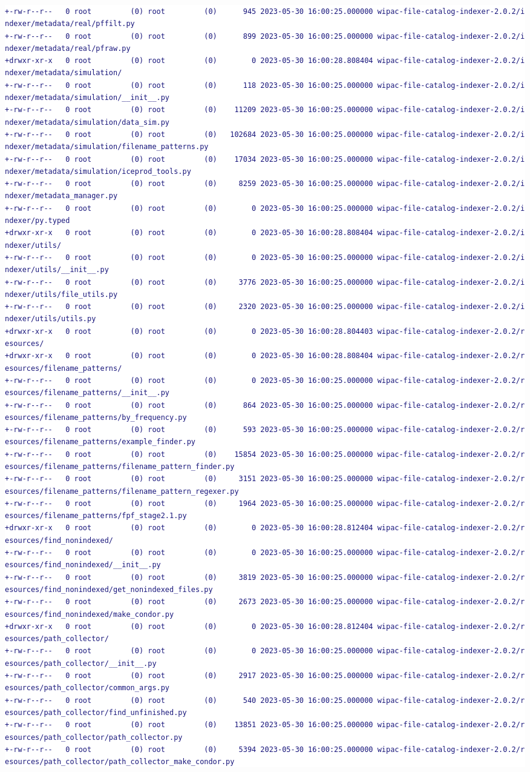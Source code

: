 ```diff
+-rw-r--r--   0 root         (0) root         (0)      945 2023-05-30 16:00:25.000000 wipac-file-catalog-indexer-2.0.2/indexer/metadata/real/pffilt.py
+-rw-r--r--   0 root         (0) root         (0)      899 2023-05-30 16:00:25.000000 wipac-file-catalog-indexer-2.0.2/indexer/metadata/real/pfraw.py
+drwxr-xr-x   0 root         (0) root         (0)        0 2023-05-30 16:00:28.808404 wipac-file-catalog-indexer-2.0.2/indexer/metadata/simulation/
+-rw-r--r--   0 root         (0) root         (0)      118 2023-05-30 16:00:25.000000 wipac-file-catalog-indexer-2.0.2/indexer/metadata/simulation/__init__.py
+-rw-r--r--   0 root         (0) root         (0)    11209 2023-05-30 16:00:25.000000 wipac-file-catalog-indexer-2.0.2/indexer/metadata/simulation/data_sim.py
+-rw-r--r--   0 root         (0) root         (0)   102684 2023-05-30 16:00:25.000000 wipac-file-catalog-indexer-2.0.2/indexer/metadata/simulation/filename_patterns.py
+-rw-r--r--   0 root         (0) root         (0)    17034 2023-05-30 16:00:25.000000 wipac-file-catalog-indexer-2.0.2/indexer/metadata/simulation/iceprod_tools.py
+-rw-r--r--   0 root         (0) root         (0)     8259 2023-05-30 16:00:25.000000 wipac-file-catalog-indexer-2.0.2/indexer/metadata_manager.py
+-rw-r--r--   0 root         (0) root         (0)        0 2023-05-30 16:00:25.000000 wipac-file-catalog-indexer-2.0.2/indexer/py.typed
+drwxr-xr-x   0 root         (0) root         (0)        0 2023-05-30 16:00:28.808404 wipac-file-catalog-indexer-2.0.2/indexer/utils/
+-rw-r--r--   0 root         (0) root         (0)        0 2023-05-30 16:00:25.000000 wipac-file-catalog-indexer-2.0.2/indexer/utils/__init__.py
+-rw-r--r--   0 root         (0) root         (0)     3776 2023-05-30 16:00:25.000000 wipac-file-catalog-indexer-2.0.2/indexer/utils/file_utils.py
+-rw-r--r--   0 root         (0) root         (0)     2320 2023-05-30 16:00:25.000000 wipac-file-catalog-indexer-2.0.2/indexer/utils/utils.py
+drwxr-xr-x   0 root         (0) root         (0)        0 2023-05-30 16:00:28.804403 wipac-file-catalog-indexer-2.0.2/resources/
+drwxr-xr-x   0 root         (0) root         (0)        0 2023-05-30 16:00:28.808404 wipac-file-catalog-indexer-2.0.2/resources/filename_patterns/
+-rw-r--r--   0 root         (0) root         (0)        0 2023-05-30 16:00:25.000000 wipac-file-catalog-indexer-2.0.2/resources/filename_patterns/__init__.py
+-rw-r--r--   0 root         (0) root         (0)      864 2023-05-30 16:00:25.000000 wipac-file-catalog-indexer-2.0.2/resources/filename_patterns/by_frequency.py
+-rw-r--r--   0 root         (0) root         (0)      593 2023-05-30 16:00:25.000000 wipac-file-catalog-indexer-2.0.2/resources/filename_patterns/example_finder.py
+-rw-r--r--   0 root         (0) root         (0)    15854 2023-05-30 16:00:25.000000 wipac-file-catalog-indexer-2.0.2/resources/filename_patterns/filename_pattern_finder.py
+-rw-r--r--   0 root         (0) root         (0)     3151 2023-05-30 16:00:25.000000 wipac-file-catalog-indexer-2.0.2/resources/filename_patterns/filename_pattern_regexer.py
+-rw-r--r--   0 root         (0) root         (0)     1964 2023-05-30 16:00:25.000000 wipac-file-catalog-indexer-2.0.2/resources/filename_patterns/fpf_stage2.1.py
+drwxr-xr-x   0 root         (0) root         (0)        0 2023-05-30 16:00:28.812404 wipac-file-catalog-indexer-2.0.2/resources/find_nonindexed/
+-rw-r--r--   0 root         (0) root         (0)        0 2023-05-30 16:00:25.000000 wipac-file-catalog-indexer-2.0.2/resources/find_nonindexed/__init__.py
+-rw-r--r--   0 root         (0) root         (0)     3819 2023-05-30 16:00:25.000000 wipac-file-catalog-indexer-2.0.2/resources/find_nonindexed/get_nonindexed_files.py
+-rw-r--r--   0 root         (0) root         (0)     2673 2023-05-30 16:00:25.000000 wipac-file-catalog-indexer-2.0.2/resources/find_nonindexed/make_condor.py
+drwxr-xr-x   0 root         (0) root         (0)        0 2023-05-30 16:00:28.812404 wipac-file-catalog-indexer-2.0.2/resources/path_collector/
+-rw-r--r--   0 root         (0) root         (0)        0 2023-05-30 16:00:25.000000 wipac-file-catalog-indexer-2.0.2/resources/path_collector/__init__.py
+-rw-r--r--   0 root         (0) root         (0)     2917 2023-05-30 16:00:25.000000 wipac-file-catalog-indexer-2.0.2/resources/path_collector/common_args.py
+-rw-r--r--   0 root         (0) root         (0)      540 2023-05-30 16:00:25.000000 wipac-file-catalog-indexer-2.0.2/resources/path_collector/find_unfinished.py
+-rw-r--r--   0 root         (0) root         (0)    13851 2023-05-30 16:00:25.000000 wipac-file-catalog-indexer-2.0.2/resources/path_collector/path_collector.py
+-rw-r--r--   0 root         (0) root         (0)     5394 2023-05-30 16:00:25.000000 wipac-file-catalog-indexer-2.0.2/resources/path_collector/path_collector_make_condor.py
```